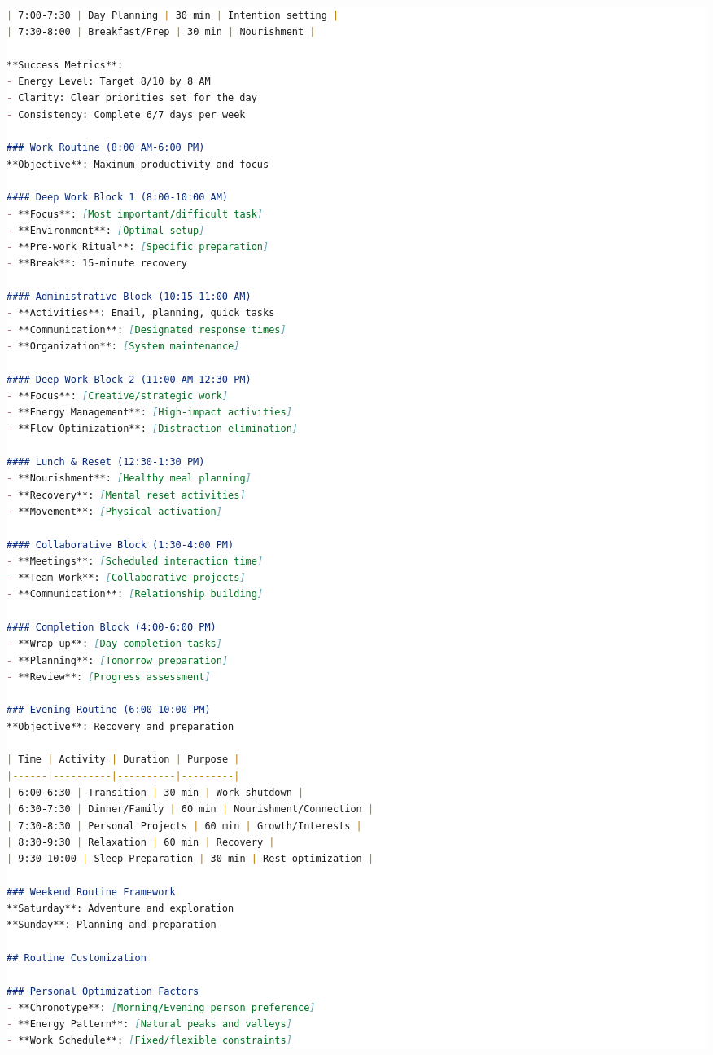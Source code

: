 ```markdown
| 7:00-7:30 | Day Planning | 30 min | Intention setting |
| 7:30-8:00 | Breakfast/Prep | 30 min | Nourishment |

**Success Metrics**:
- Energy Level: Target 8/10 by 8 AM
- Clarity: Clear priorities set for the day
- Consistency: Complete 6/7 days per week

### Work Routine (8:00 AM-6:00 PM)
**Objective**: Maximum productivity and focus

#### Deep Work Block 1 (8:00-10:00 AM)
- **Focus**: [Most important/difficult task]
- **Environment**: [Optimal setup]
- **Pre-work Ritual**: [Specific preparation]
- **Break**: 15-minute recovery

#### Administrative Block (10:15-11:00 AM)
- **Activities**: Email, planning, quick tasks
- **Communication**: [Designated response times]
- **Organization**: [System maintenance]

#### Deep Work Block 2 (11:00 AM-12:30 PM)
- **Focus**: [Creative/strategic work]
- **Energy Management**: [High-impact activities]
- **Flow Optimization**: [Distraction elimination]

#### Lunch & Reset (12:30-1:30 PM)
- **Nourishment**: [Healthy meal planning]
- **Recovery**: [Mental reset activities]
- **Movement**: [Physical activation]

#### Collaborative Block (1:30-4:00 PM)
- **Meetings**: [Scheduled interaction time]
- **Team Work**: [Collaborative projects]
- **Communication**: [Relationship building]

#### Completion Block (4:00-6:00 PM)
- **Wrap-up**: [Day completion tasks]
- **Planning**: [Tomorrow preparation]
- **Review**: [Progress assessment]

### Evening Routine (6:00-10:00 PM)
**Objective**: Recovery and preparation

| Time | Activity | Duration | Purpose |
|------|----------|----------|---------|
| 6:00-6:30 | Transition | 30 min | Work shutdown |
| 6:30-7:30 | Dinner/Family | 60 min | Nourishment/Connection |
| 7:30-8:30 | Personal Projects | 60 min | Growth/Interests |
| 8:30-9:30 | Relaxation | 60 min | Recovery |
| 9:30-10:00 | Sleep Preparation | 30 min | Rest optimization |

### Weekend Routine Framework
**Saturday**: Adventure and exploration
**Sunday**: Planning and preparation

## Routine Customization

### Personal Optimization Factors
- **Chronotype**: [Morning/Evening person preference]
- **Energy Pattern**: [Natural peaks and valleys]
- **Work Schedule**: [Fixed/flexible constraints]
```